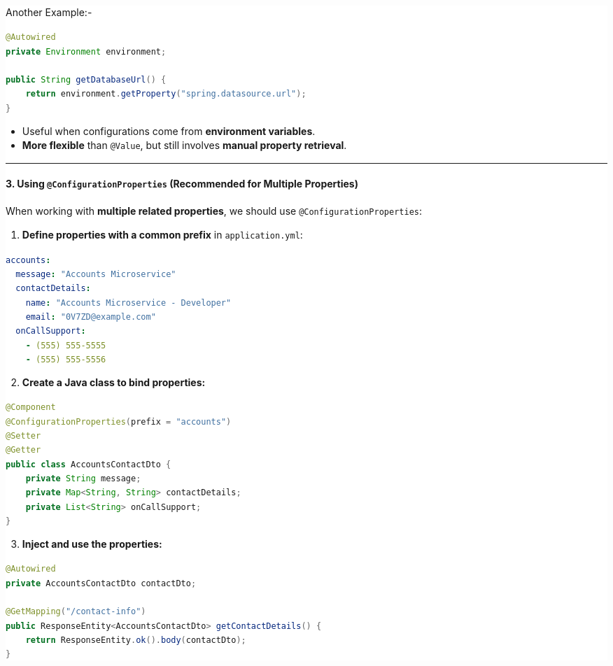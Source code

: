 Another Example:-

```java
@Autowired
private Environment environment;

public String getDatabaseUrl() {
    return environment.getProperty("spring.datasource.url");
}
```

- Useful when configurations come from **environment variables**.
- **More flexible** than `@Value`, but still involves **manual property retrieval**.

---

#### 3. **Using `@ConfigurationProperties`** (Recommended for Multiple Properties)

When working with **multiple related properties**, we should use `@ConfigurationProperties`:

1. **Define properties with a common prefix** in `application.yml`:

```yaml
accounts:
  message: "Accounts Microservice"
  contactDetails:
    name: "Accounts Microservice - Developer"
    email: "0V7ZD@example.com"
  onCallSupport:
    - (555) 555-5555
    - (555) 555-5556
```

2. **Create a Java class to bind properties:**

```java
@Component
@ConfigurationProperties(prefix = "accounts")
@Setter
@Getter
public class AccountsContactDto {
    private String message;
    private Map<String, String> contactDetails;
    private List<String> onCallSupport;
}
```

3. **Inject and use the properties:**

```java
@Autowired
private AccountsContactDto contactDto;

@GetMapping("/contact-info")
public ResponseEntity<AccountsContactDto> getContactDetails() {
    return ResponseEntity.ok().body(contactDto);
}
```
